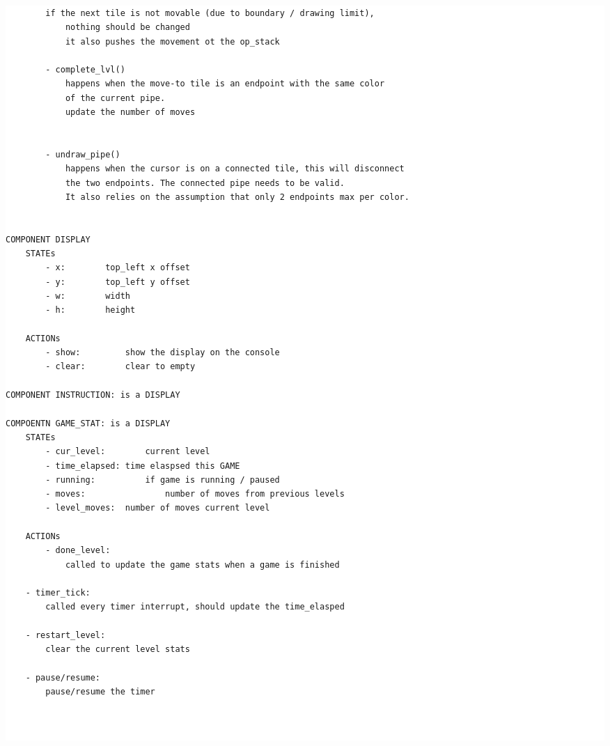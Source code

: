 ```
  		if the next tile is not movable (due to boundary / drawing limit), 
			nothing should be changed
			it also pushes the movement ot the op_stack
			
		- complete_lvl()
			happens when the move-to tile is an endpoint with the same color
			of the current pipe. 
			update the number of moves 
	
		
		- undraw_pipe()
			happens when the cursor is on a connected tile, this will disconnect
			the two endpoints. The connected pipe needs to be valid. 
			It also relies on the assumption that only 2 endpoints max per color.  
  		
  	
COMPONENT DISPLAY
	STATEs
		- x: 		top_left x offset
		- y: 		top_left y offset
		- w: 		width 
		- h: 		height

	ACTIONs
		- show: 		show the display on the console
		- clear: 		clear to empty 

COMPONENT INSTRUCTION: is a DISPLAY

COMPOENTN GAME_STAT: is a DISPLAY 
	STATEs
		- cur_level:		current level 
		- time_elapsed: time elaspsed this GAME 
		- running: 			if game is running / paused 
		- moves: 				number of moves from previous levels
		- level_moves: 	number of moves current level
		
	ACTIONs
		- done_level:		
			called to update the game stats when a game is finished 
		
    - timer_tick:
    	called every timer interrupt, should update the time_elasped 
    
    - restart_level:
    	clear the current level stats
    	
    - pause/resume:
    	pause/resume the timer 
    
		
		

```
